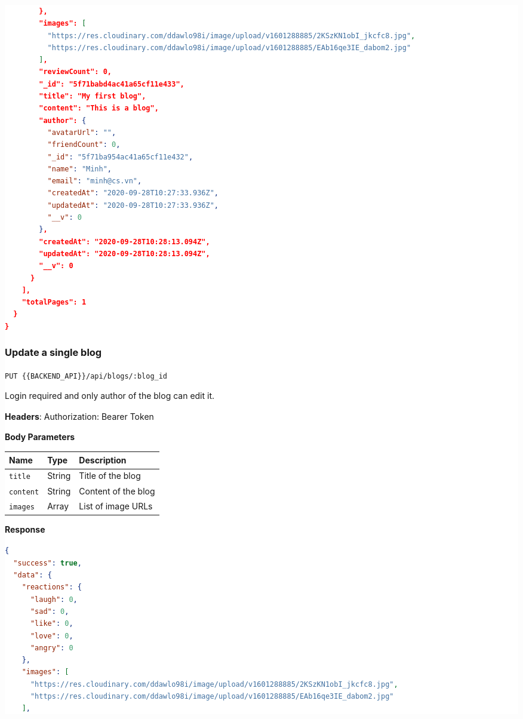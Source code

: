 ```json
        },
        "images": [
          "https://res.cloudinary.com/ddawlo98i/image/upload/v1601288885/2KSzKN1obI_jkcfc8.jpg",
          "https://res.cloudinary.com/ddawlo98i/image/upload/v1601288885/EAb16qe3IE_dabom2.jpg"
        ],
        "reviewCount": 0,
        "_id": "5f71babd4ac41a65cf11e433",
        "title": "My first blog",
        "content": "This is a blog",
        "author": {
          "avatarUrl": "",
          "friendCount": 0,
          "_id": "5f71ba954ac41a65cf11e432",
          "name": "Minh",
          "email": "minh@cs.vn",
          "createdAt": "2020-09-28T10:27:33.936Z",
          "updatedAt": "2020-09-28T10:27:33.936Z",
          "__v": 0
        },
        "createdAt": "2020-09-28T10:28:13.094Z",
        "updatedAt": "2020-09-28T10:28:13.094Z",
        "__v": 0
      }
    ],
    "totalPages": 1
  }
}
```

### Update a single blog

```
PUT {{BACKEND_API}}/api/blogs/:blog_id
```

Login required and only author of the blog can edit it.

**Headers**: Authorization: Bearer Token

**Body Parameters**

|Name|Type|Description|
|:--|:--|:--|
|`title`|String|Title of the blog|
|`content`|String|Content of the blog|
|`images`|Array|List of image URLs|

**Response**

```json
{
  "success": true,
  "data": {
    "reactions": {
      "laugh": 0,
      "sad": 0,
      "like": 0,
      "love": 0,
      "angry": 0
    },
    "images": [
      "https://res.cloudinary.com/ddawlo98i/image/upload/v1601288885/2KSzKN1obI_jkcfc8.jpg",
      "https://res.cloudinary.com/ddawlo98i/image/upload/v1601288885/EAb16qe3IE_dabom2.jpg"
    ],
```